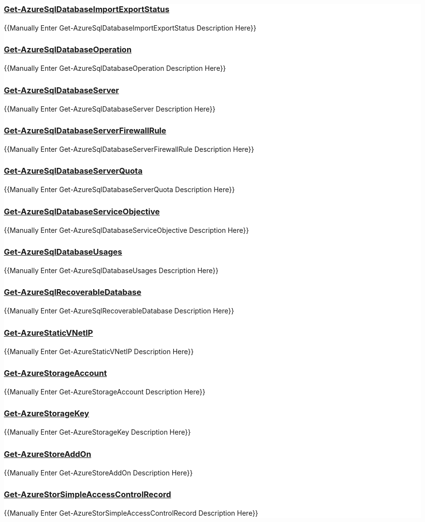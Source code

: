 ### [Get-AzureSqlDatabaseImportExportStatus](Get-AzureSqlDatabaseImportExportStatus.md)
{{Manually Enter Get-AzureSqlDatabaseImportExportStatus Description Here}}

### [Get-AzureSqlDatabaseOperation](Get-AzureSqlDatabaseOperation.md)
{{Manually Enter Get-AzureSqlDatabaseOperation Description Here}}

### [Get-AzureSqlDatabaseServer](Get-AzureSqlDatabaseServer.md)
{{Manually Enter Get-AzureSqlDatabaseServer Description Here}}

### [Get-AzureSqlDatabaseServerFirewallRule](Get-AzureSqlDatabaseServerFirewallRule.md)
{{Manually Enter Get-AzureSqlDatabaseServerFirewallRule Description Here}}

### [Get-AzureSqlDatabaseServerQuota](Get-AzureSqlDatabaseServerQuota.md)
{{Manually Enter Get-AzureSqlDatabaseServerQuota Description Here}}

### [Get-AzureSqlDatabaseServiceObjective](Get-AzureSqlDatabaseServiceObjective.md)
{{Manually Enter Get-AzureSqlDatabaseServiceObjective Description Here}}

### [Get-AzureSqlDatabaseUsages](Get-AzureSqlDatabaseUsages.md)
{{Manually Enter Get-AzureSqlDatabaseUsages Description Here}}

### [Get-AzureSqlRecoverableDatabase](Get-AzureSqlRecoverableDatabase.md)
{{Manually Enter Get-AzureSqlRecoverableDatabase Description Here}}

### [Get-AzureStaticVNetIP](Get-AzureStaticVNetIP.md)
{{Manually Enter Get-AzureStaticVNetIP Description Here}}

### [Get-AzureStorageAccount](Get-AzureStorageAccount.md)
{{Manually Enter Get-AzureStorageAccount Description Here}}

### [Get-AzureStorageKey](Get-AzureStorageKey.md)
{{Manually Enter Get-AzureStorageKey Description Here}}

### [Get-AzureStoreAddOn](Get-AzureStoreAddOn.md)
{{Manually Enter Get-AzureStoreAddOn Description Here}}

### [Get-AzureStorSimpleAccessControlRecord](Get-AzureStorSimpleAccessControlRecord.md)
{{Manually Enter Get-AzureStorSimpleAccessControlRecord Description Here}}
